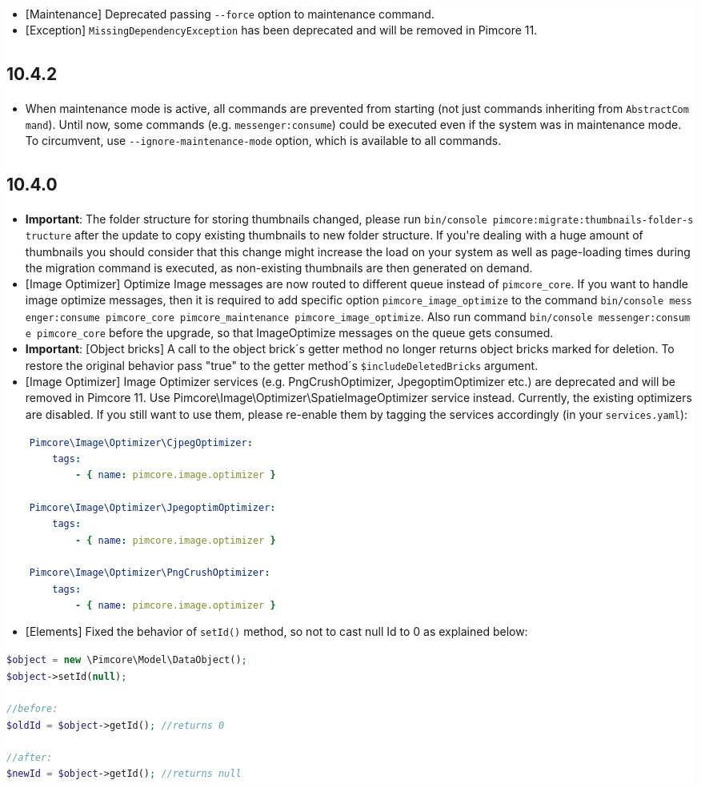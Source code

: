 - [Maintenance] Deprecated passing `--force` option to maintenance command.
- [Exception] `MissingDependencyException` has been deprecated and will be removed in Pimcore 11.

## 10.4.2
- When maintenance mode is active, all commands are prevented from starting (not just commands inheriting from `AbstractCommand`).
  Until now, some commands (e.g. `messenger:consume`) could be executed even if the system was in maintenance mode.
  To circumvent, use `--ignore-maintenance-mode` option, which is available to all commands.

## 10.4.0
- **Important**: The folder structure for storing thumbnails changed, please run `bin/console pimcore:migrate:thumbnails-folder-structure` after the update to copy existing thumbnails to new folder structure. If you're dealing with a huge amount of thumbnails you should consider that this change might increase the load on your system as well as page-loading times during the migration command is executed, as non-existing thumbnails are then generated on demand. 
- [Image Optimizer] Optimize Image messages are now routed to different queue
  instead of `pimcore_core`. If you want to handle image optimize messages, then it is required to add specific option `pimcore_image_optimize` to the command `bin/console messenger:consume pimcore_core pimcore_maintenance pimcore_image_optimize`. Also run command `bin/console messenger:consume pimcore_core` before the upgrade, so that ImageOptimize messages on the queue gets consumed.
- **Important**: [Object bricks] A call to the object brick´s getter method no longer returns object bricks marked for deletion. 
  To restore the original behavior pass "true" to the getter method´s `$includeDeletedBricks` argument. 
- [Image Optimizer] Image Optimizer services (e.g. PngCrushOptimizer, JpegoptimOptimizer etc.) are deprecated and will be
  removed in Pimcore 11. Use Pimcore\Image\Optimizer\SpatieImageOptimizer service instead.
  Currently, the existing optimizers are disabled. If you still want to use them, please re-enable them by tagging the services accordingly (in your `services.yaml`):
```yaml
    Pimcore\Image\Optimizer\CjpegOptimizer:
        tags:
            - { name: pimcore.image.optimizer }

    Pimcore\Image\Optimizer\JpegoptimOptimizer:
        tags:
            - { name: pimcore.image.optimizer }

    Pimcore\Image\Optimizer\PngCrushOptimizer:
        tags:
            - { name: pimcore.image.optimizer }
```

- [Elements] Fixed the behavior of `setId()` method, so not to cast null Id to 0 as explained below:
```php
$object = new \Pimcore\Model\DataObject();
$object->setId(null);

//before:
$oldId = $object->getId(); //returns 0

//after:
$newId = $object->getId(); //returns null
```
